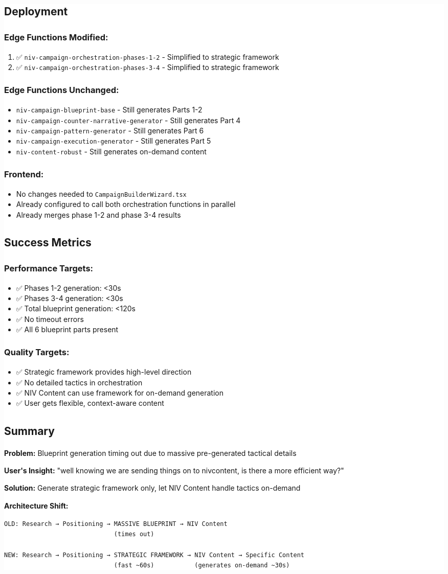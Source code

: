 ## Deployment

### Edge Functions Modified:
1. ✅ `niv-campaign-orchestration-phases-1-2` - Simplified to strategic framework
2. ✅ `niv-campaign-orchestration-phases-3-4` - Simplified to strategic framework

### Edge Functions Unchanged:
- `niv-campaign-blueprint-base` - Still generates Parts 1-2
- `niv-campaign-counter-narrative-generator` - Still generates Part 4
- `niv-campaign-pattern-generator` - Still generates Part 6
- `niv-campaign-execution-generator` - Still generates Part 5
- `niv-content-robust` - Still generates on-demand content

### Frontend:
- No changes needed to `CampaignBuilderWizard.tsx`
- Already configured to call both orchestration functions in parallel
- Already merges phase 1-2 and phase 3-4 results

## Success Metrics

### Performance Targets:
- ✅ Phases 1-2 generation: <30s
- ✅ Phases 3-4 generation: <30s
- ✅ Total blueprint generation: <120s
- ✅ No timeout errors
- ✅ All 6 blueprint parts present

### Quality Targets:
- ✅ Strategic framework provides high-level direction
- ✅ No detailed tactics in orchestration
- ✅ NIV Content can use framework for on-demand generation
- ✅ User gets flexible, context-aware content

## Summary

**Problem:** Blueprint generation timing out due to massive pre-generated tactical details

**User's Insight:** "well knowing we are sending things on to nivcontent, is there a more efficient way?"

**Solution:** Generate strategic framework only, let NIV Content handle tactics on-demand

**Architecture Shift:**
```
OLD: Research → Positioning → MASSIVE BLUEPRINT → NIV Content
                              (times out)

NEW: Research → Positioning → STRATEGIC FRAMEWORK → NIV Content → Specific Content
                              (fast ~60s)           (generates on-demand ~30s)
```

